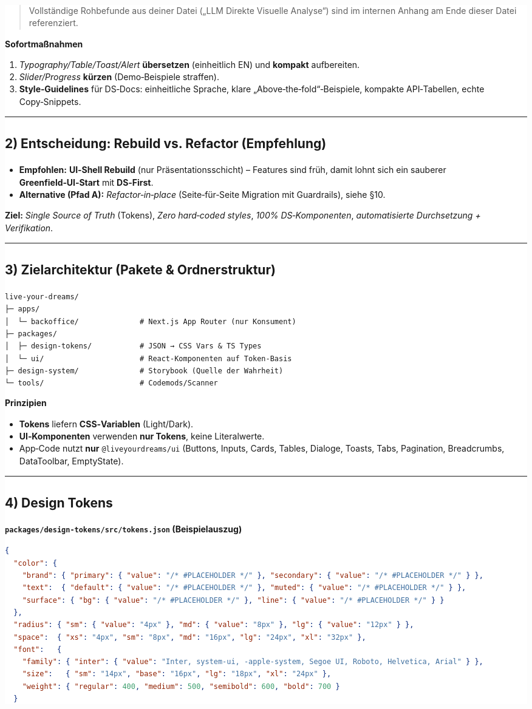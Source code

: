 > Vollständige Rohbefunde aus deiner Datei („LLM Direkte Visuelle Analyse“) sind im internen Anhang am Ende dieser Datei referenziert.

**Sofortmaßnahmen**  
1) _Typography/Table/Toast/Alert_ **übersetzen** (einheitlich EN) und **kompakt** aufbereiten.  
2) _Slider/Progress_ **kürzen** (Demo‑Beispiele straffen).  
3) **Style‑Guidelines** für DS‑Docs: einheitliche Sprache, klare „Above‑the‑fold“‑Beispiele, kompakte API‑Tabellen, echte Copy‑Snippets.

---

## 2) Entscheidung: Rebuild vs. Refactor (Empfehlung)

- **Empfohlen:** **UI‑Shell Rebuild** (nur Präsentationsschicht) – Features sind früh, damit lohnt sich ein sauberer **Greenfield‑UI‑Start** mit **DS‑First**.  
- **Alternative (Pfad A):** _Refactor‑in‑place_ (Seite‑für‑Seite Migration mit Guardrails), siehe §10.

**Ziel:** _Single Source of Truth_ (Tokens), _Zero hard‑coded styles_, _100% DS‑Komponenten_, _automatisierte Durchsetzung + Verifikation_.

---

## 3) Zielarchitektur (Pakete & Ordnerstruktur)

```
live-your-dreams/
├─ apps/
│  └─ backoffice/              # Next.js App Router (nur Konsument)
├─ packages/
│  ├─ design-tokens/           # JSON → CSS Vars & TS Types
│  └─ ui/                      # React-Komponenten auf Token-Basis
├─ design-system/              # Storybook (Quelle der Wahrheit)
└─ tools/                      # Codemods/Scanner
```

**Prinzipien**  
- **Tokens** liefern **CSS‑Variablen** (Light/Dark).  
- **UI‑Komponenten** verwenden **nur Tokens**, keine Literalwerte.  
- App‑Code nutzt **nur** `@liveyourdreams/ui` (Buttons, Inputs, Cards, Tables, Dialoge, Toasts, Tabs, Pagination, Breadcrumbs, DataToolbar, EmptyState).

---

## 4) Design Tokens

**`packages/design-tokens/src/tokens.json` (Beispielauszug)**

```json
{
  "color": {
    "brand": { "primary": { "value": "/* #PLACEHOLDER */" }, "secondary": { "value": "/* #PLACEHOLDER */" } },
    "text":  { "default": { "value": "/* #PLACEHOLDER */" }, "muted": { "value": "/* #PLACEHOLDER */" } },
    "surface": { "bg": { "value": "/* #PLACEHOLDER */" }, "line": { "value": "/* #PLACEHOLDER */" } }
  },
  "radius": { "sm": { "value": "4px" }, "md": { "value": "8px" }, "lg": { "value": "12px" } },
  "space":  { "xs": "4px", "sm": "8px", "md": "16px", "lg": "24px", "xl": "32px" },
  "font":   {
    "family": { "inter": { "value": "Inter, system-ui, -apple-system, Segoe UI, Roboto, Helvetica, Arial" } },
    "size":   { "sm": "14px", "base": "16px", "lg": "18px", "xl": "24px" },
    "weight": { "regular": 400, "medium": 500, "semibold": 600, "bold": 700 }
  }
```